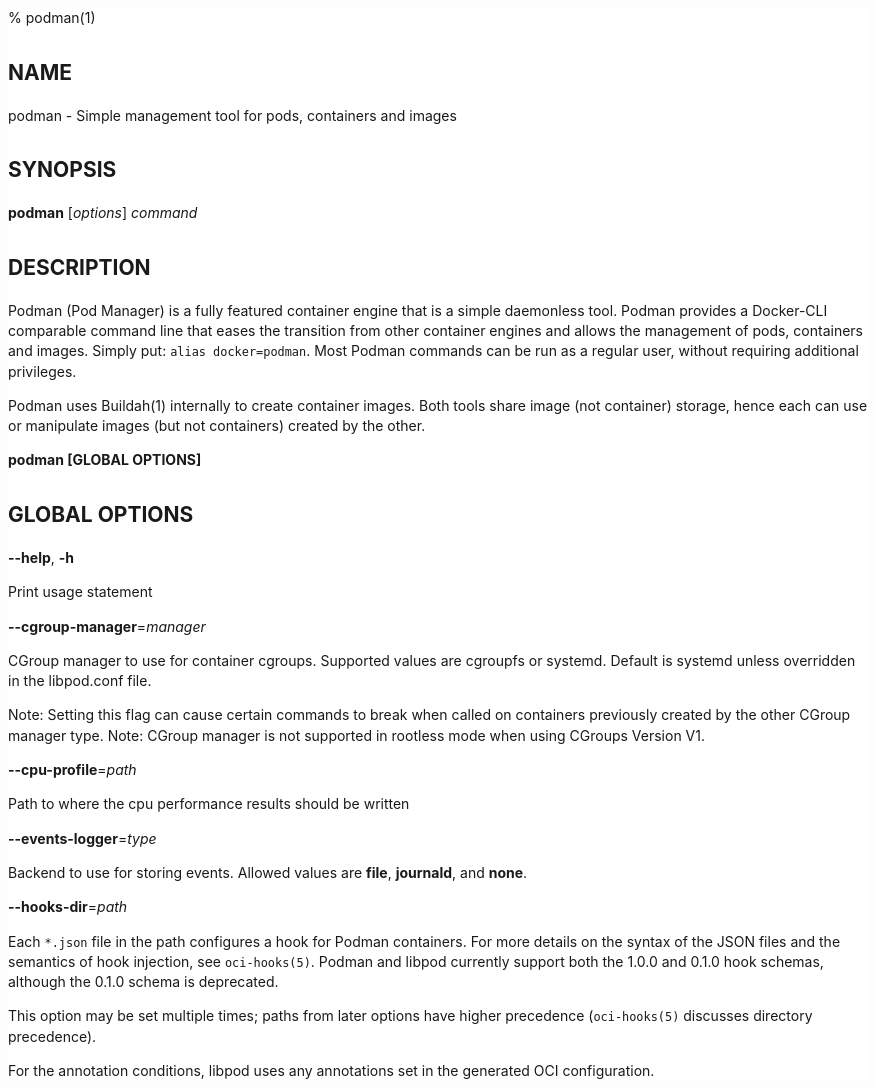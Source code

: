 % podman(1)

## NAME
podman - Simple management tool for pods, containers and images

## SYNOPSIS
**podman** [*options*] *command*

## DESCRIPTION
Podman (Pod Manager) is a fully featured container engine that is a simple daemonless tool.
Podman provides a Docker-CLI comparable command line that eases the transition from other
container engines and allows the management of pods, containers and images.  Simply put: `alias docker=podman`.
Most Podman commands can be run as a regular user, without requiring additional
privileges.

Podman uses Buildah(1) internally to create container images. Both tools share image
(not container) storage, hence each can use or manipulate images (but not containers)
created by the other.

**podman [GLOBAL OPTIONS]**

## GLOBAL OPTIONS

**--help**, **-h**

Print usage statement

**--cgroup-manager**=*manager*

CGroup manager to use for container cgroups. Supported values are cgroupfs or systemd. Default is systemd unless overridden in the libpod.conf file.

Note: Setting this flag can cause certain commands to break when called on containers previously created by the other CGroup manager type.
Note: CGroup manager is not supported in rootless mode when using CGroups Version V1.

**--cpu-profile**=*path*

Path to where the cpu performance results should be written

**--events-logger**=*type*

Backend to use for storing events. Allowed values are **file**, **journald**, and **none**.

**--hooks-dir**=*path*

Each `*.json` file in the path configures a hook for Podman containers.  For more details on the syntax of the JSON files and the semantics of hook injection, see `oci-hooks(5)`.  Podman and libpod currently support both the 1.0.0 and 0.1.0 hook schemas, although the 0.1.0 schema is deprecated.

This option may be set multiple times; paths from later options have higher precedence (`oci-hooks(5)` discusses directory precedence).

For the annotation conditions, libpod uses any annotations set in the generated OCI configuration.
